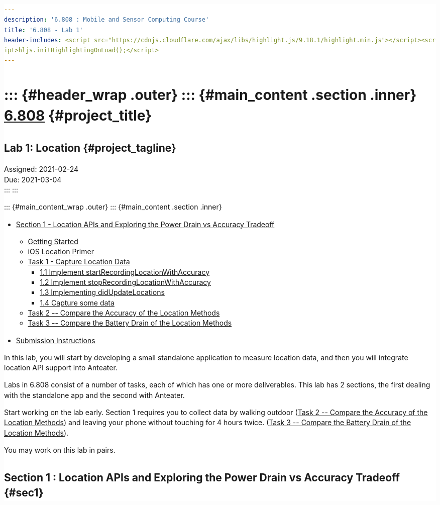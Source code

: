 ```yaml
---
description: '6.808 : Mobile and Sensor Computing Course'
title: '6.808 - Lab 1'
header-includes: <script src="https://cdnjs.cloudflare.com/ajax/libs/highlight.js/9.18.1/highlight.min.js"></script><script>hljs.initHighlightingOnLoad();</script>
---
```


::: {#header_wrap .outer}
::: {#main_content .section .inner}
[6.808](../index.html) {#project_title}
======================

Lab 1: Location {#project_tagline}
---------------

Assigned: 2021-02-24\
Due: 2021-03-04\
:::
:::

::: {#main_content_wrap .outer}
::: {#main_content .section .inner}

- [Section 1 - Location APIs and Exploring the Power Drain vs Accuracy
Tradeoff](#sec1)
    - [Getting Started](#s1_getting_started)
    - [iOS Location Primer](#ios_loc_primer)
    - [Task 1 - Capture Location Data](#task1)
        -  [1.1 Implement startRecordingLocationWithAccuracy](#sec1.1)
        -  [1.2 Implement stopRecordingLocationWithAccuracy](#sec1.2)
        -  [1.3 Implementing didUpdateLocations](#sec1.3)
        -  [1.4 Capture some data](#sec1.4)
    - [Task 2 -- Compare the Accuracy of the Location Methods](#task2)
    - [Task 3 -- Compare the Battery Drain of the Location Methods](#task3)

- [Submission Instructions](#submission)

In this lab, you will start by developing a small standalone application
to measure location data, and then you will integrate location API
support into Anteater.

Labs in 6.808 consist of a number of tasks, each of which has one or
more deliverables. This lab has 2 sections, the first dealing with the
standalone app and the second with Anteater.

Start working on the lab early. Section 1 requires you to collect data
by walking outdoor ([Task 2 -- Compare the Accuracy of the Location
Methods](#task2)) and leaving your phone without touching for 4 hours
twice. ([Task 3 -- Compare the Battery Drain of the Location
Methods](#task3)).

You may work on this lab in pairs.

Section 1 : Location APIs and Exploring the Power Drain vs Accuracy Tradeoff {#sec1}
----------------------------------------------------------------------------
